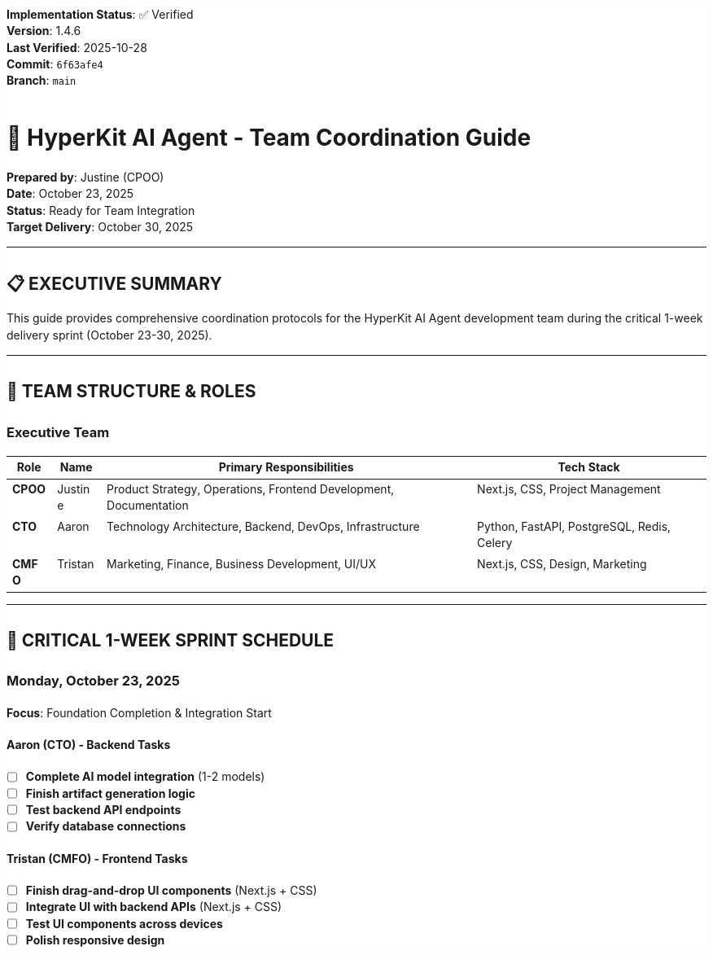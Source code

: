 
**Implementation Status**: ✅ Verified  
**Version**: 1.4.6  
**Last Verified**: 2025-10-28  
**Commit**: `6f63afe4`  
**Branch**: `main`  


# 👥 **HyperKit AI Agent - Team Coordination Guide**

**Prepared by**: Justine (CPOO)  
**Date**: October 23, 2025  
**Status**: Ready for Team Integration  
**Target Delivery**: October 30, 2025  

---

## 📋 **EXECUTIVE SUMMARY**

This guide provides comprehensive coordination protocols for the HyperKit AI Agent development team during the critical 1-week delivery sprint (October 23-30, 2025).

---

## 🏢 **TEAM STRUCTURE & ROLES**

### **Executive Team**
| Role | Name | Primary Responsibilities | Tech Stack |
|------|------|------------------------|------------|
| **CPOO** | Justine | Product Strategy, Operations, Frontend Development, Documentation | Next.js, CSS, Project Management |
| **CTO** | Aaron | Technology Architecture, Backend, DevOps, Infrastructure | Python, FastAPI, PostgreSQL, Redis, Celery |
| **CMFO** | Tristan | Marketing, Finance, Business Development, UI/UX | Next.js, CSS, Design, Marketing |

---

## 📅 **CRITICAL 1-WEEK SPRINT SCHEDULE**

### **Monday, October 23, 2025**
**Focus**: Foundation Completion & Integration Start

#### **Aaron (CTO) - Backend Tasks**
- [ ] **Complete AI model integration** (1-2 models)
- [ ] **Finish artifact generation logic**
- [ ] **Test backend API endpoints**
- [ ] **Verify database connections**

#### **Tristan (CMFO) - Frontend Tasks**
- [ ] **Finish drag-and-drop UI components** (Next.js + CSS)
- [ ] **Integrate UI with backend APIs** (Next.js + CSS)
- [ ] **Test UI components across devices**
- [ ] **Polish responsive design**
